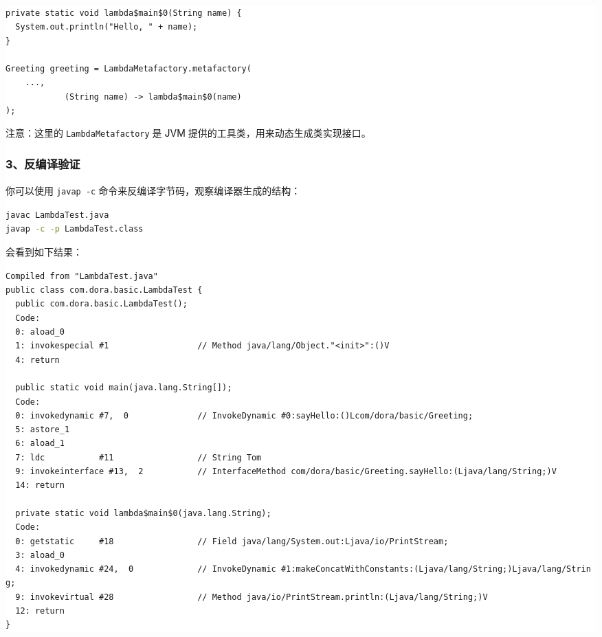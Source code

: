 ```text
private static void lambda$main$0(String name) {
  System.out.println("Hello, " + name);
}

Greeting greeting = LambdaMetafactory.metafactory(
    ...,
            (String name) -> lambda$main$0(name)
);

```

注意：这里的 `LambdaMetafactory` 是 JVM 提供的工具类，用来动态生成类实现接口。

### 3、反编译验证

你可以使用 `javap -c` 命令来反编译字节码，观察编译器生成的结构：

```bash
javac LambdaTest.java
javap -c -p LambdaTest.class
```

会看到如下结果：

```text
Compiled from "LambdaTest.java"
public class com.dora.basic.LambdaTest {
  public com.dora.basic.LambdaTest();
  Code:
  0: aload_0
  1: invokespecial #1                  // Method java/lang/Object."<init>":()V
  4: return

  public static void main(java.lang.String[]);
  Code:
  0: invokedynamic #7,  0              // InvokeDynamic #0:sayHello:()Lcom/dora/basic/Greeting;
  5: astore_1
  6: aload_1
  7: ldc           #11                 // String Tom
  9: invokeinterface #13,  2           // InterfaceMethod com/dora/basic/Greeting.sayHello:(Ljava/lang/String;)V
  14: return

  private static void lambda$main$0(java.lang.String);
  Code:
  0: getstatic     #18                 // Field java/lang/System.out:Ljava/io/PrintStream;
  3: aload_0
  4: invokedynamic #24,  0             // InvokeDynamic #1:makeConcatWithConstants:(Ljava/lang/String;)Ljava/lang/String;
  9: invokevirtual #28                 // Method java/io/PrintStream.println:(Ljava/lang/String;)V
  12: return
}

```
